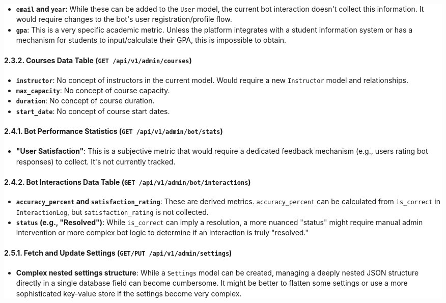 *   **`email` and `year`**: While these can be added to the `User` model, the current bot interaction doesn't collect this information. It would require changes to the bot's user registration/profile flow.
*   **`gpa`**: This is a very specific academic metric. Unless the platform integrates with a student information system or has a mechanism for students to input/calculate their GPA, this is impossible to obtain.

#### 2.3.2. Courses Data Table (`GET /api/v1/admin/courses`)

*   **`instructor`**: No concept of instructors in the current model. Would require a new `Instructor` model and relationships.
*   **`max_capacity`**: No concept of course capacity.
*   **`duration`**: No concept of course duration.
*   **`start_date`**: No concept of course start dates.

#### 2.4.1. Bot Performance Statistics (`GET /api/v1/admin/bot/stats`)

*   **"User Satisfaction"**: This is a subjective metric that would require a dedicated feedback mechanism (e.g., users rating bot responses) to collect. It's not currently tracked.

#### 2.4.2. Bot Interactions Data Table (`GET /api/v1/admin/bot/interactions`)

*   **`accuracy_percent` and `satisfaction_rating`**: These are derived metrics. `accuracy_percent` can be calculated from `is_correct` in `InteractionLog`, but `satisfaction_rating` is not collected.
*   **`status` (e.g., "Resolved")**: While `is_correct` can imply a resolution, a more nuanced "status" might require manual admin intervention or more complex bot logic to determine if an interaction is truly "resolved."

#### 2.5.1. Fetch and Update Settings (`GET/PUT /api/v1/admin/settings`)

*   **Complex nested settings structure**: While a `Settings` model can be created, managing a deeply nested JSON structure directly in a single database field can become cumbersome. It might be better to flatten some settings or use a more sophisticated key-value store if the settings become very complex.
